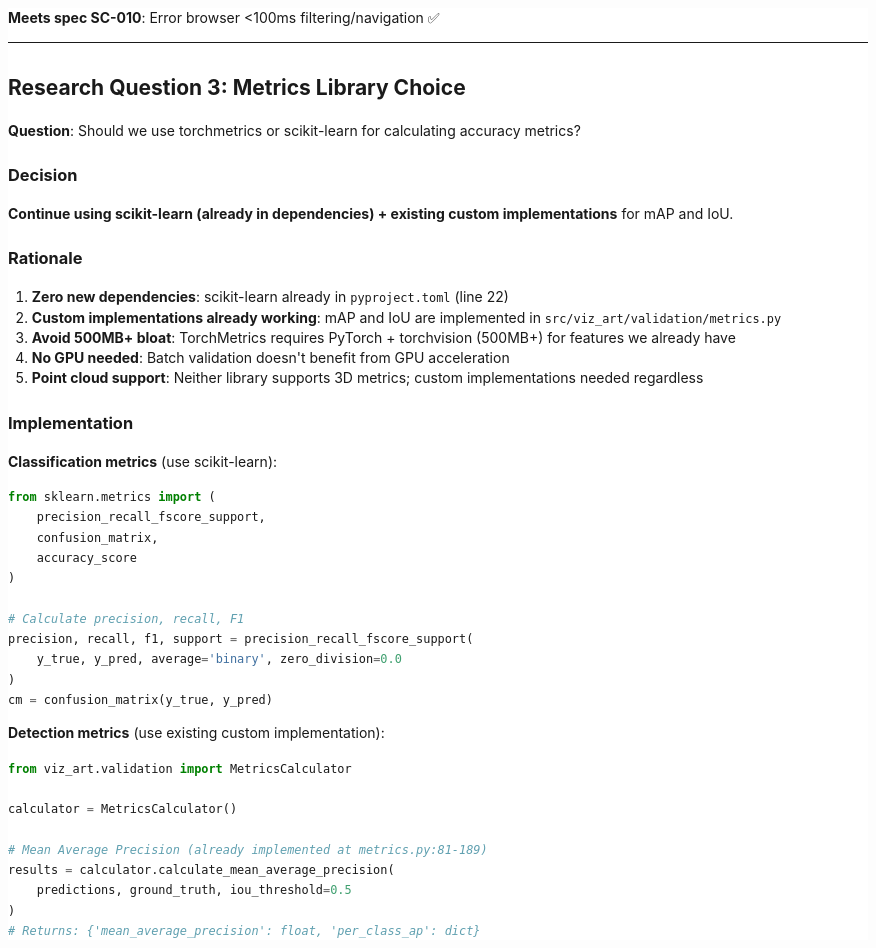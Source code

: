 **Meets spec SC-010**: Error browser <100ms filtering/navigation ✅

---

## Research Question 3: Metrics Library Choice

**Question**: Should we use torchmetrics or scikit-learn for calculating accuracy metrics?

### Decision

**Continue using scikit-learn (already in dependencies) + existing custom implementations** for mAP and IoU.

### Rationale

1. **Zero new dependencies**: scikit-learn already in `pyproject.toml` (line 22)
2. **Custom implementations already working**: mAP and IoU are implemented in `src/viz_art/validation/metrics.py`
3. **Avoid 500MB+ bloat**: TorchMetrics requires PyTorch + torchvision (500MB+) for features we already have
4. **No GPU needed**: Batch validation doesn't benefit from GPU acceleration
5. **Point cloud support**: Neither library supports 3D metrics; custom implementations needed regardless

### Implementation

**Classification metrics** (use scikit-learn):
```python
from sklearn.metrics import (
    precision_recall_fscore_support,
    confusion_matrix,
    accuracy_score
)

# Calculate precision, recall, F1
precision, recall, f1, support = precision_recall_fscore_support(
    y_true, y_pred, average='binary', zero_division=0.0
)
cm = confusion_matrix(y_true, y_pred)
```

**Detection metrics** (use existing custom implementation):
```python
from viz_art.validation import MetricsCalculator

calculator = MetricsCalculator()

# Mean Average Precision (already implemented at metrics.py:81-189)
results = calculator.calculate_mean_average_precision(
    predictions, ground_truth, iou_threshold=0.5
)
# Returns: {'mean_average_precision': float, 'per_class_ap': dict}
```
